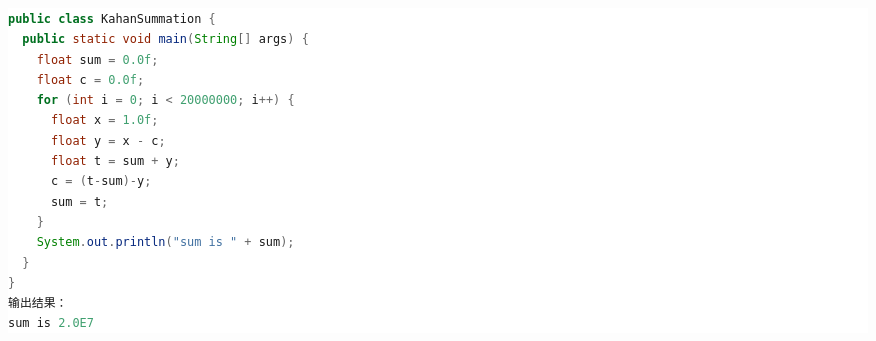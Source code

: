 ```java
public class KahanSummation {
  public static void main(String[] args) {
    float sum = 0.0f;
    float c = 0.0f;
    for (int i = 0; i < 20000000; i++) {
      float x = 1.0f;
      float y = x - c;
      float t = sum + y;
      c = (t-sum)-y;
      sum = t;      
    }
    System.out.println("sum is " + sum);   
  }  
}
输出结果：
sum is 2.0E7
```

